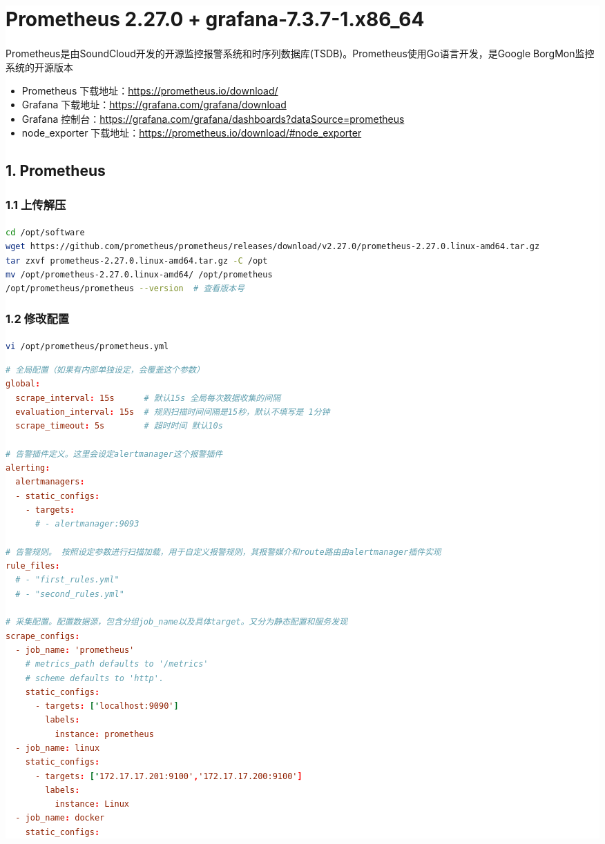 # Prometheus 2.27.0 + grafana-7.3.7-1.x86_64

Prometheus是由SoundCloud开发的开源监控报警系统和时序列数据库(TSDB)。Prometheus使用Go语言开发，是Google BorgMon监控系统的开源版本

- Prometheus 下载地址：https://prometheus.io/download/
- Grafana 下载地址：https://grafana.com/grafana/download
- Grafana 控制台：https://grafana.com/grafana/dashboards?dataSource=prometheus
- node_exporter 下载地址：https://prometheus.io/download/#node_exporter


## 1. Prometheus

### 1.1 上传解压

```bash
cd /opt/software
wget https://github.com/prometheus/prometheus/releases/download/v2.27.0/prometheus-2.27.0.linux-amd64.tar.gz
tar zxvf prometheus-2.27.0.linux-amd64.tar.gz -C /opt
mv /opt/prometheus-2.27.0.linux-amd64/ /opt/prometheus
/opt/prometheus/prometheus --version  # 查看版本号
```

### 1.2 修改配置

```bash
vi /opt/prometheus/prometheus.yml
```

```conf
# 全局配置（如果有内部单独设定，会覆盖这个参数）
global:
  scrape_interval: 15s      # 默认15s 全局每次数据收集的间隔
  evaluation_interval: 15s  # 规则扫描时间间隔是15秒，默认不填写是 1分钟
  scrape_timeout: 5s        # 超时时间 默认10s

# 告警插件定义。这里会设定alertmanager这个报警插件
alerting:
  alertmanagers:
  - static_configs:
    - targets:
      # - alertmanager:9093

# 告警规则。 按照设定参数进行扫描加载，用于自定义报警规则，其报警媒介和route路由由alertmanager插件实现
rule_files:
  # - "first_rules.yml"
  # - "second_rules.yml"

# 采集配置。配置数据源，包含分组job_name以及具体target。又分为静态配置和服务发现
scrape_configs:
  - job_name: 'prometheus'
    # metrics_path defaults to '/metrics'
    # scheme defaults to 'http'.
    static_configs:
      - targets: ['localhost:9090']
        labels:
          instance: prometheus
  - job_name: linux
    static_configs:
      - targets: ['172.17.17.201:9100','172.17.17.200:9100']
        labels:
          instance: Linux
  - job_name: docker
    static_configs:
```